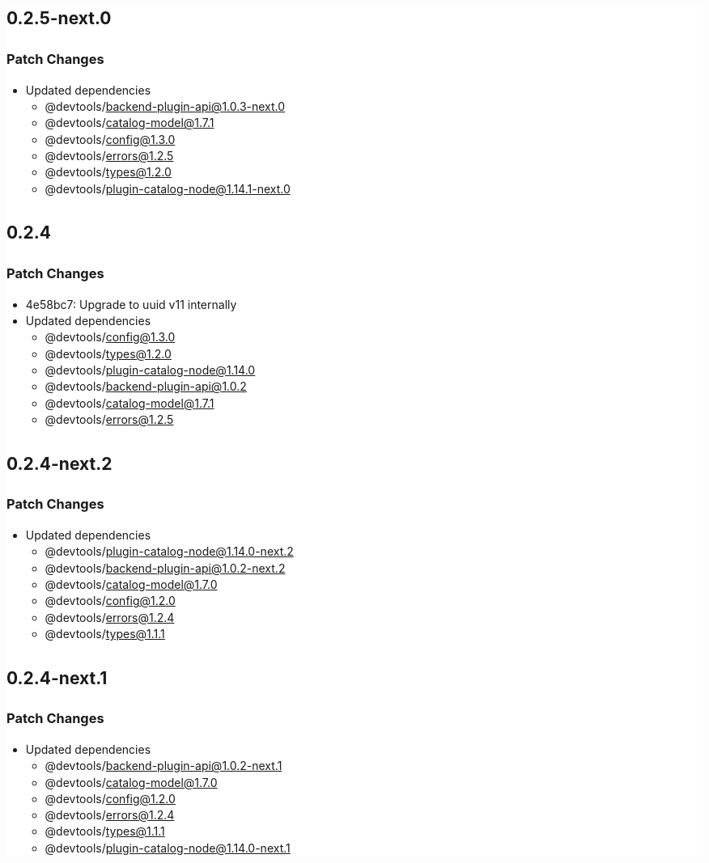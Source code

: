 ## 0.2.5-next.0

### Patch Changes

- Updated dependencies
  - @devtools/backend-plugin-api@1.0.3-next.0
  - @devtools/catalog-model@1.7.1
  - @devtools/config@1.3.0
  - @devtools/errors@1.2.5
  - @devtools/types@1.2.0
  - @devtools/plugin-catalog-node@1.14.1-next.0

## 0.2.4

### Patch Changes

- 4e58bc7: Upgrade to uuid v11 internally
- Updated dependencies
  - @devtools/config@1.3.0
  - @devtools/types@1.2.0
  - @devtools/plugin-catalog-node@1.14.0
  - @devtools/backend-plugin-api@1.0.2
  - @devtools/catalog-model@1.7.1
  - @devtools/errors@1.2.5

## 0.2.4-next.2

### Patch Changes

- Updated dependencies
  - @devtools/plugin-catalog-node@1.14.0-next.2
  - @devtools/backend-plugin-api@1.0.2-next.2
  - @devtools/catalog-model@1.7.0
  - @devtools/config@1.2.0
  - @devtools/errors@1.2.4
  - @devtools/types@1.1.1

## 0.2.4-next.1

### Patch Changes

- Updated dependencies
  - @devtools/backend-plugin-api@1.0.2-next.1
  - @devtools/catalog-model@1.7.0
  - @devtools/config@1.2.0
  - @devtools/errors@1.2.4
  - @devtools/types@1.1.1
  - @devtools/plugin-catalog-node@1.14.0-next.1
